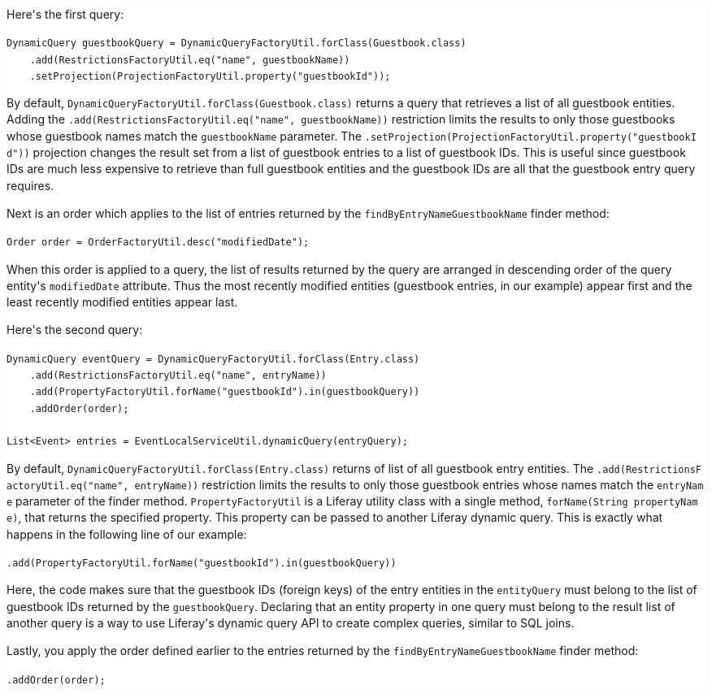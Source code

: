 Here's the first query:

    DynamicQuery guestbookQuery = DynamicQueryFactoryUtil.forClass(Guestbook.class)
        .add(RestrictionsFactoryUtil.eq("name", guestbookName))
        .setProjection(ProjectionFactoryUtil.property("guestbookId"));

By default, `DynamicQueryFactoryUtil.forClass(Guestbook.class)` returns a query
that retrieves a list of all guestbook entities. Adding the
`.add(RestrictionsFactoryUtil.eq("name", guestbookName))` restriction limits the
results to only those guestbooks whose guestbook names match the
`guestbookName` parameter. The
`.setProjection(ProjectionFactoryUtil.property("guestbookId"))` projection
changes the result set from a list of guestbook entries to a list of guestbook
IDs. This is useful since guestbook IDs are much less expensive to retrieve than
full guestbook entities and the guestbook IDs are all that the guestbook entry
query requires.

Next is an order which applies to the list of entries returned by the
`findByEntryNameGuestbookName` finder method:

    Order order = OrderFactoryUtil.desc("modifiedDate");

When this order is applied to a query, the list of results returned by the query
are arranged in descending order of the query entity's `modifiedDate` attribute.
Thus the most recently modified entities (guestbook entries, in our example)
appear first and the least recently modified entities appear last.

Here's the second query:

    DynamicQuery eventQuery = DynamicQueryFactoryUtil.forClass(Entry.class)
        .add(RestrictionsFactoryUtil.eq("name", entryName))
        .add(PropertyFactoryUtil.forName("guestbookId").in(guestbookQuery))
        .addOrder(order);
                    
    List<Event> entries = EventLocalServiceUtil.dynamicQuery(entryQuery);

By default, `DynamicQueryFactoryUtil.forClass(Entry.class)` returns of list of
all guestbook entry entities. The `.add(RestrictionsFactoryUtil.eq("name",
entryName))` restriction limits the results to only those guestbook entries
whose names match the `entryName` parameter of the finder method.
`PropertyFactoryUtil` is a Liferay utility class with a single method,
`forName(String propertyName)`, that returns the specified property. This
property can be passed to another Liferay dynamic query. This is exactly what
happens in the following line of our example:

    .add(PropertyFactoryUtil.forName("guestbookId").in(guestbookQuery))

Here, the code makes sure that the guestbook IDs (foreign keys) of the entry
entities in the `entityQuery` must belong to the list of guestbook IDs returned
by the `guestbookQuery`. Declaring that an entity property in one query must
belong to the result list of another query is a way to use Liferay's dynamic
query API to create complex queries, similar to SQL joins.

Lastly, you apply the order defined earlier to the entries returned by the
`findByEntryNameGuestbookName` finder method:

    .addOrder(order);
